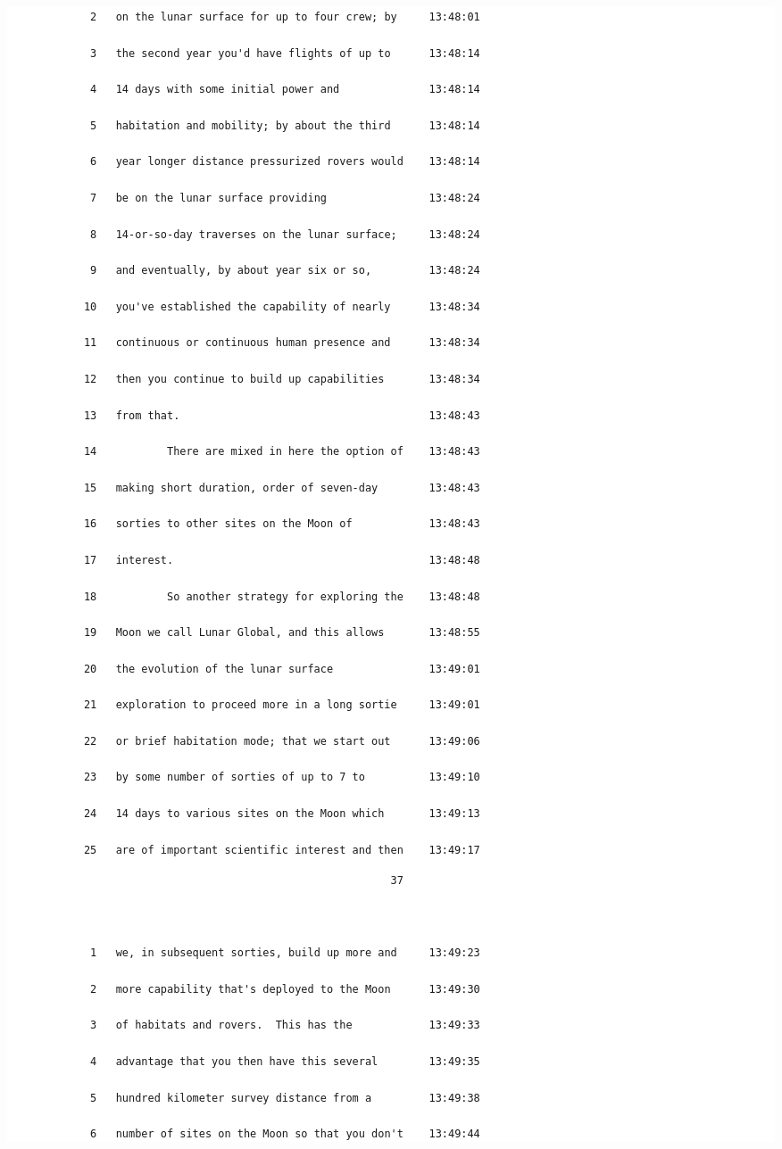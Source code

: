                  2   on the lunar surface for up to four crew; by     13:48:01

                 3   the second year you'd have flights of up to      13:48:14

                 4   14 days with some initial power and              13:48:14

                 5   habitation and mobility; by about the third      13:48:14

                 6   year longer distance pressurized rovers would    13:48:14

                 7   be on the lunar surface providing                13:48:24

                 8   14-or-so-day traverses on the lunar surface;     13:48:24

                 9   and eventually, by about year six or so,         13:48:24

                10   you've established the capability of nearly      13:48:34

                11   continuous or continuous human presence and      13:48:34

                12   then you continue to build up capabilities       13:48:34

                13   from that.                                       13:48:43

                14           There are mixed in here the option of    13:48:43

                15   making short duration, order of seven-day        13:48:43

                16   sorties to other sites on the Moon of            13:48:43

                17   interest.                                        13:48:48

                18           So another strategy for exploring the    13:48:48

                19   Moon we call Lunar Global, and this allows       13:48:55

                20   the evolution of the lunar surface               13:49:01

                21   exploration to proceed more in a long sortie     13:49:01

                22   or brief habitation mode; that we start out      13:49:06

                23   by some number of sorties of up to 7 to          13:49:10

                24   14 days to various sites on the Moon which       13:49:13

                25   are of important scientific interest and then    13:49:17





                                                                37



                 1   we, in subsequent sorties, build up more and     13:49:23

                 2   more capability that's deployed to the Moon      13:49:30

                 3   of habitats and rovers.  This has the            13:49:33

                 4   advantage that you then have this several        13:49:35

                 5   hundred kilometer survey distance from a         13:49:38

                 6   number of sites on the Moon so that you don't    13:49:44
